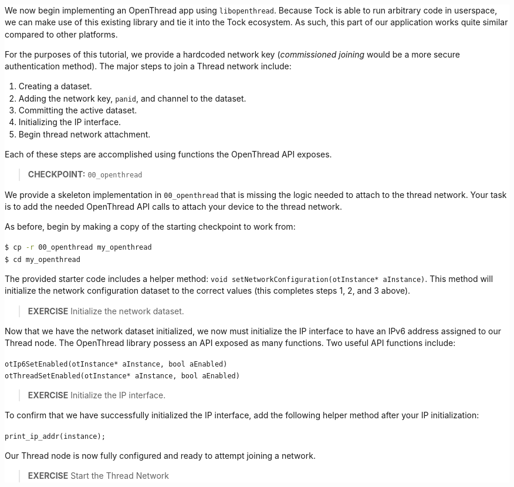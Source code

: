 We now begin implementing an OpenThread app using `libopenthread`. Because Tock
is able to run arbitrary code in userspace, we can make use of this existing
library and tie it into the Tock ecosystem. As such, this part of our
application works quite similar compared to other platforms.

For the purposes of this tutorial, we provide a hardcoded network key
(_commissioned joining_ would be a more secure authentication method). The major
steps to join a Thread network include:

1. Creating a dataset.
2. Adding the network key, `panid`, and channel to the dataset.
3. Committing the active dataset.
4. Initializing the IP interface.
5. Begin thread network attachment.

Each of these steps are accomplished using functions the OpenThread API exposes.

> **CHECKPOINT:** `00_openthread`

We provide a skeleton implementation in `00_openthread` that is missing the
logic needed to attach to the thread network. Your task is to add the needed
OpenThread API calls to attach your device to the thread network.

As before, begin by making a copy of the starting checkpoint to work from:

```bash
$ cp -r 00_openthread my_openthread
$ cd my_openthread
```

The provided starter code includes a helper method:
`void setNetworkConfiguration(otInstance* aInstance)`. This method will
initialize the network configuration dataset to the correct values (this
completes steps 1, 2, and 3 above).

> **EXERCISE** Initialize the network dataset.

Now that we have the network dataset initialized, we now must initialize the IP
interface to have an IPv6 address assigned to our Thread node. The OpenThread
library possess an API exposed as many functions. Two useful API functions
include:

```
otIp6SetEnabled(otInstance* aInstance, bool aEnabled)
otThreadSetEnabled(otInstance* aInstance, bool aEnabled)
```

> **EXERCISE** Initialize the IP interface.

To confirm that we have successfully initialized the IP interface, add the
following helper method after your IP initialization:

```
print_ip_addr(instance);
```

Our Thread node is now fully configured and ready to attempt joining a network.

> **EXERCISE** Start the Thread Network
